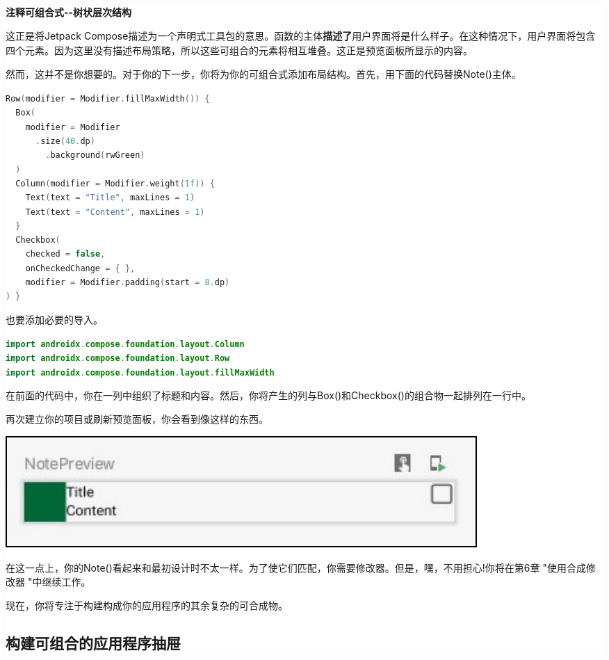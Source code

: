 **注释可组合式--树状层次结构**

这正是将Jetpack Compose描述为一个声明式工具包的意思。函数的主体**描述了**用户界面将是什么样子。在这种情况下，用户界面将包含四个元素。因为这里没有描述布局策略，所以这些可组合的元素将相互堆叠。这正是预览面板所显示的内容。

然而，这并不是你想要的。对于你的下一步，你将为你的可组合式添加布局结构。首先，用下面的代码替换Note()主体。

```kotlin
Row(modifier = Modifier.fillMaxWidth()) {
  Box(
    modifier = Modifier
      .size(40.dp)
    	.background(rwGreen)
  )
  Column(modifier = Modifier.weight(1f)) {
    Text(text = "Title", maxLines = 1)
    Text(text = "Content", maxLines = 1)
  }
  Checkbox(
    checked = false,
    onCheckedChange = { },
    modifier = Modifier.padding(start = 8.dp)
) }
```



也要添加必要的导入。

```kotlin
import androidx.compose.foundation.layout.Column
import androidx.compose.foundation.layout.Row
import androidx.compose.foundation.layout.fillMaxWidth
```



在前面的代码中，你在一列中组织了标题和内容。然后，你将产生的列与Box()和Checkbox()的组合物一起排列在一行中。

再次建立你的项目或刷新预览面板，你会看到像这样的东西。

![img](./README.assets/wpsE0IcQ2.png)

在这一点上，你的Note()看起来和最初设计时不太一样。为了使它们匹配，你需要修改器。但是，嘿，不用担心!你将在第6章 "使用合成修改器 "中继续工作。

现在，你将专注于构建构成你的应用程序的其余复杂的可合成物。

## 构建可组合的应用程序抽屉
